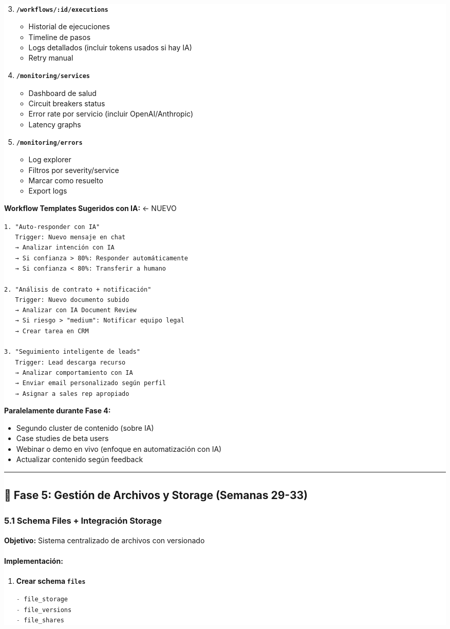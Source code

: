 3. **`/workflows/:id/executions`**
   - Historial de ejecuciones
   - Timeline de pasos
   - Logs detallados (incluir tokens usados si hay IA)
   - Retry manual

4. **`/monitoring/services`**
   - Dashboard de salud
   - Circuit breakers status
   - Error rate por servicio (incluir OpenAI/Anthropic)
   - Latency graphs

5. **`/monitoring/errors`**
   - Log explorer
   - Filtros por severity/service
   - Marcar como resuelto
   - Export logs

**Workflow Templates Sugeridos con IA:** ← NUEVO
```
1. "Auto-responder con IA"
   Trigger: Nuevo mensaje en chat
   → Analizar intención con IA
   → Si confianza > 80%: Responder automáticamente
   → Si confianza < 80%: Transferir a humano

2. "Análisis de contrato + notificación"
   Trigger: Nuevo documento subido
   → Analizar con IA Document Review
   → Si riesgo > "medium": Notificar equipo legal
   → Crear tarea en CRM

3. "Seguimiento inteligente de leads"
   Trigger: Lead descarga recurso
   → Analizar comportamiento con IA
   → Enviar email personalizado según perfil
   → Asignar a sales rep apropiado
```

**Paralelamente durante Fase 4:**
- Segundo cluster de contenido (sobre IA)
- Case studies de beta users
- Webinar o demo en vivo (enfoque en automatización con IA)
- Actualizar contenido según feedback

---

## 📁 Fase 5: Gestión de Archivos y Storage (Semanas 29-33)

### 5.1 Schema Files + Integración Storage

**Objetivo:** Sistema centralizado de archivos con versionado

#### Implementación:
1. **Crear schema `files`**
   ```sql
   - file_storage
   - file_versions
   - file_shares
   ```
